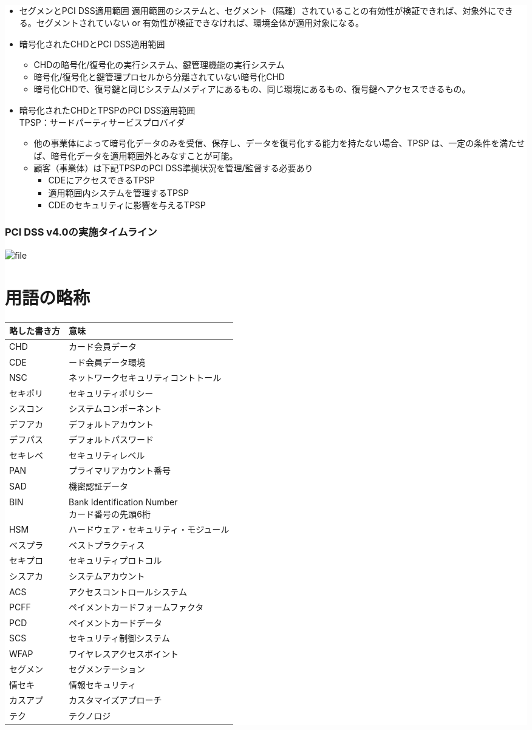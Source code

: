 + セグメンとPCI DSS適用範囲
適用範囲のシステムと、セグメント（隔離）されていることの有効性が検証できれば、対象外にできる。セグメントされていない or 有効性が検証できなければ、環境全体が適用対象になる。

+ 暗号化されたCHDとPCI DSS適用範囲
  + CHDの暗号化/復号化の実行システム、鍵管理機能の実行システム
  + 暗号化/復号化と鍵管理プロセルから分離されていない暗号化CHD
  + 暗号化CHDで、復号鍵と同じシステム/メディアにあるもの、同じ環境にあるもの、復号鍵へアクセスできるもの。

+ 暗号化されたCHDとTPSPのPCI DSS適用範囲  
TPSP：サードパーティサービスプロバイダ
  + 他の事業体によって暗号化データのみを受信、保存し、データを復号化する能力を持たない場合、TPSP は、一定の条件を満たせば、暗号化データを適用範囲外とみなすことが可能。
  + 顧客（事業体）は下記TPSPのPCI DSS準拠状況を管理/監督する必要あり
    + CDEにアクセスできるTPSP
    + 適用範囲内システムを管理するTPSP
    + CDEのセキュリティに影響を与えるTPSP

### PCI DSS v4.0の実施タイムライン
![file](https://i.imgur.com/NaI6lK8.png)

# 用語の略称
|略した書き方|意味|
|:--|:--|
|CHD|カード会員データ|
|CDE|ード会員データ環境|
|NSC|ネットワークセキュリティコントトール|
|セキポリ|セキュリティポリシー|
|シスコン|システムコンポーネント|
|デフアカ|デフォルトアカウント|
|デフパス|デフォルトパスワード|
|セキレベ|セキュリティレベル|
|PAN|プライマリアカウント番号|
|SAD|機密認証データ|
|BIN|Bank Identification Number<br>カード番号の先頭6桁|
|HSM|ハードウェア・セキュリティ・モジュール|
|ベスプラ|ベストプラクティス|
|セキプロ|セキュリティプロトコル|
|シスアカ|システムアカウント|
|ACS|アクセスコントロールシステム|
|PCFF|ペイメントカードフォームファクタ|
|PCD|ペイメントカードデータ|
|SCS|セキュリティ制御システム|
|WFAP|ワイヤレスアクセスポイント|
|セグメン|セグメンテーション|
|情セキ|情報セキュリティ|
|カスアプ|カスタマイズアプローチ|
|テク|テクノロジ|